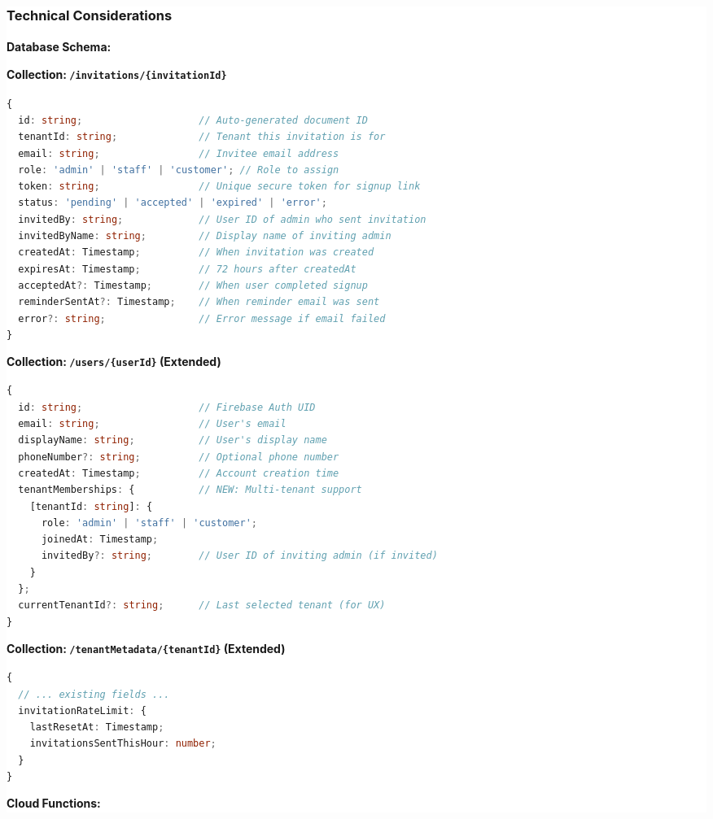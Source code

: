 ### Technical Considerations

**Database Schema:**

**Collection: `/invitations/{invitationId}`**
```typescript
{
  id: string;                    // Auto-generated document ID
  tenantId: string;              // Tenant this invitation is for
  email: string;                 // Invitee email address
  role: 'admin' | 'staff' | 'customer'; // Role to assign
  token: string;                 // Unique secure token for signup link
  status: 'pending' | 'accepted' | 'expired' | 'error';
  invitedBy: string;             // User ID of admin who sent invitation
  invitedByName: string;         // Display name of inviting admin
  createdAt: Timestamp;          // When invitation was created
  expiresAt: Timestamp;          // 72 hours after createdAt
  acceptedAt?: Timestamp;        // When user completed signup
  reminderSentAt?: Timestamp;    // When reminder email was sent
  error?: string;                // Error message if email failed
}
```

**Collection: `/users/{userId}` (Extended)**
```typescript
{
  id: string;                    // Firebase Auth UID
  email: string;                 // User's email
  displayName: string;           // User's display name
  phoneNumber?: string;          // Optional phone number
  createdAt: Timestamp;          // Account creation time
  tenantMemberships: {           // NEW: Multi-tenant support
    [tenantId: string]: {
      role: 'admin' | 'staff' | 'customer';
      joinedAt: Timestamp;
      invitedBy?: string;        // User ID of inviting admin (if invited)
    }
  };
  currentTenantId?: string;      // Last selected tenant (for UX)
}
```

**Collection: `/tenantMetadata/{tenantId}` (Extended)**
```typescript
{
  // ... existing fields ...
  invitationRateLimit: {
    lastResetAt: Timestamp;
    invitationsSentThisHour: number;
  }
}
```

**Cloud Functions:**
